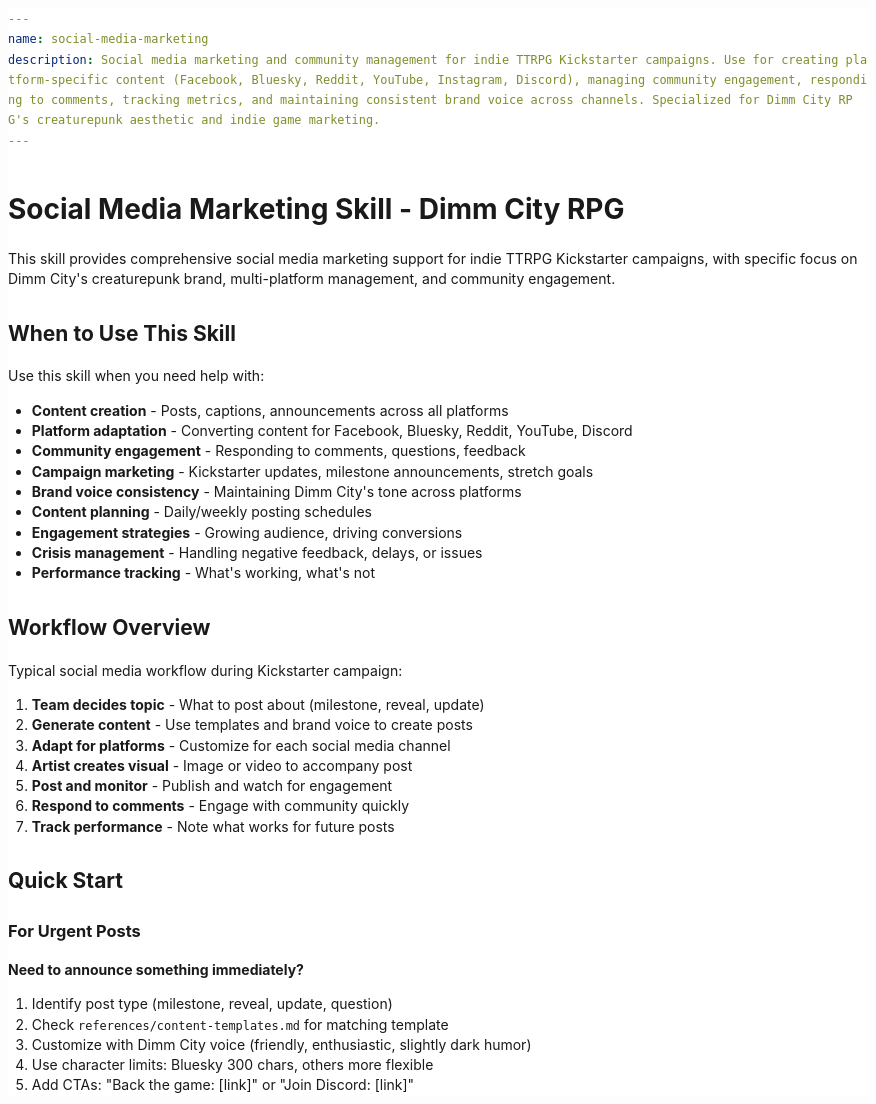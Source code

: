 ```yaml
---
name: social-media-marketing
description: Social media marketing and community management for indie TTRPG Kickstarter campaigns. Use for creating platform-specific content (Facebook, Bluesky, Reddit, YouTube, Instagram, Discord), managing community engagement, responding to comments, tracking metrics, and maintaining consistent brand voice across channels. Specialized for Dimm City RPG's creaturepunk aesthetic and indie game marketing.
---
```


# Social Media Marketing Skill - Dimm City RPG

This skill provides comprehensive social media marketing support for indie TTRPG Kickstarter campaigns, with specific focus on Dimm City's creaturepunk brand, multi-platform management, and community engagement.

## When to Use This Skill

Use this skill when you need help with:

- **Content creation** - Posts, captions, announcements across all platforms
- **Platform adaptation** - Converting content for Facebook, Bluesky, Reddit, YouTube, Discord
- **Community engagement** - Responding to comments, questions, feedback
- **Campaign marketing** - Kickstarter updates, milestone announcements, stretch goals
- **Brand voice consistency** - Maintaining Dimm City's tone across platforms
- **Content planning** - Daily/weekly posting schedules
- **Engagement strategies** - Growing audience, driving conversions
- **Crisis management** - Handling negative feedback, delays, or issues
- **Performance tracking** - What's working, what's not

## Workflow Overview

Typical social media workflow during Kickstarter campaign:

1. **Team decides topic** - What to post about (milestone, reveal, update)
2. **Generate content** - Use templates and brand voice to create posts
3. **Adapt for platforms** - Customize for each social media channel
4. **Artist creates visual** - Image or video to accompany post
5. **Post and monitor** - Publish and watch for engagement
6. **Respond to comments** - Engage with community quickly
7. **Track performance** - Note what works for future posts

## Quick Start

### For Urgent Posts

**Need to announce something immediately?**

1. Identify post type (milestone, reveal, update, question)
2. Check `references/content-templates.md` for matching template
3. Customize with Dimm City voice (friendly, enthusiastic, slightly dark humor)
4. Use character limits: Bluesky 300 chars, others more flexible
5. Add CTAs: "Back the game: [link]" or "Join Discord: [link]"
